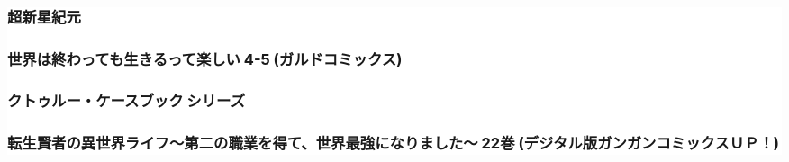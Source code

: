 <VPKindleDetails
  :details='[
    {"title":"転生したら第七王子だったので、気ままに魔術を極めます（１１） (マガジンポケットコミックス)","authors":"石沢庸介 (著),謙虚なサークル (著),メル。 (その他)","publisher":"講談社","publishedAt":"2023/5/9","asin":"B0C36W4J7H","seriesAsin":"B0BX2TVD49"},
    {"title":"転生したら第七王子だったので、気ままに魔術を極めます（１２） (マガジンポケットコミックス)","authors":"石沢庸介 (著),謙虚なサークル (著),メル。 (その他)","publisher":"講談社","publishedAt":"2023/8/8","asin":"B0CCXQQ2SL","seriesAsin":"B0BX2TVD49"},
    {"title":"転生したら第七王子だったので、気ままに魔術を極めます（１３） (マガジンポケットコミックス)","authors":"石沢庸介 (著),謙虚なサークル (著),メル。 (その他)","publisher":"講談社","publishedAt":"2023/11/9","asin":"B0CLY1K47H","seriesAsin":"B0BX2TVD49"}
    ]'
  />

### 超新星紀元

<VPKindleDetails
  :details='[
    {"title":"超新星紀元","authors":"劉 慈欣 (著),大森 望 (翻訳),光吉 さくら (翻訳),ワン チャイ (翻訳)","publisher":"早川書房","publishedAt":"2023/7/19","asin":"B0CBLZ5B1N"}
  ]'
  />

### 世界は終わっても生きるって楽しい 4-5 (ガルドコミックス)

<VPKindleDetails
  :details='[
    {"title":"世界は終わっても生きるって楽しい 4 (ガルドコミックス)","authors":"鳥取砂丘 (著)","publisher":"オーバーラップ","publishedAt":"2022/11/25","asin":"B0BLYPNYBT","seriesAsin":"B094CH9RYR"},
    {"title":"世界は終わっても生きるって楽しい 5 (ガルドコミックス)","authors":"鳥取砂丘 (著)","publisher":"オーバーラップ","publishedAt":"2023/8/25","asin":"B0CF55PS61","seriesAsin":"B094CH9RYR"}
  ]'
  />

### クトゥルー・ケースブック シリーズ

<VPKindleDetails
  :details='[
    {"title":"シャーロック・ホームズとシャドウェルの影 クトゥルー・ケースブック (ハヤカワ文庫FT)","authors":"ジェイムズ ラヴグローヴ (著),日暮 雅通 (翻訳)","publisher":"早川書房","publishedAt":"2022/8/17","asin":"B0B92JF4NC","seriesAsin":"B0CHMQBZRZ"},
    {"title":"シャーロック・ホームズとミスカトニックの怪 クトゥルー・ケースブック (ハヤカワ文庫FT)","authors":"ジェイムズ ラヴグローヴ (著),日暮 雅通 (翻訳)","publisher":"早川書房","publishedAt":"2023/7/4","asin":"B0C9J95888","seriesAsin":"B0CHMQBZRZ"}
  ]'
  />

### 転生賢者の異世界ライフ～第二の職業を得て、世界最強になりました～ 22巻 (デジタル版ガンガンコミックスＵＰ！)

<VPKindleDetails
  :details='[
    {"title":"転生賢者の異世界ライフ～第二の職業を得て、世界最強になりました～ 22巻 (デジタル版ガンガンコミックスＵＰ！)","authors":"進行諸島（GAノベル／SBクリエイティブ刊） (著),彭傑（Friendly Land） (著),風花風花 (著)","publisher":"スクウェア・エニックス","publishedAt":"2023/11/10","asin":"B0CKDSV9R1","seriesAsin":"B07MBJ6HZH"}
  ]'
  />
